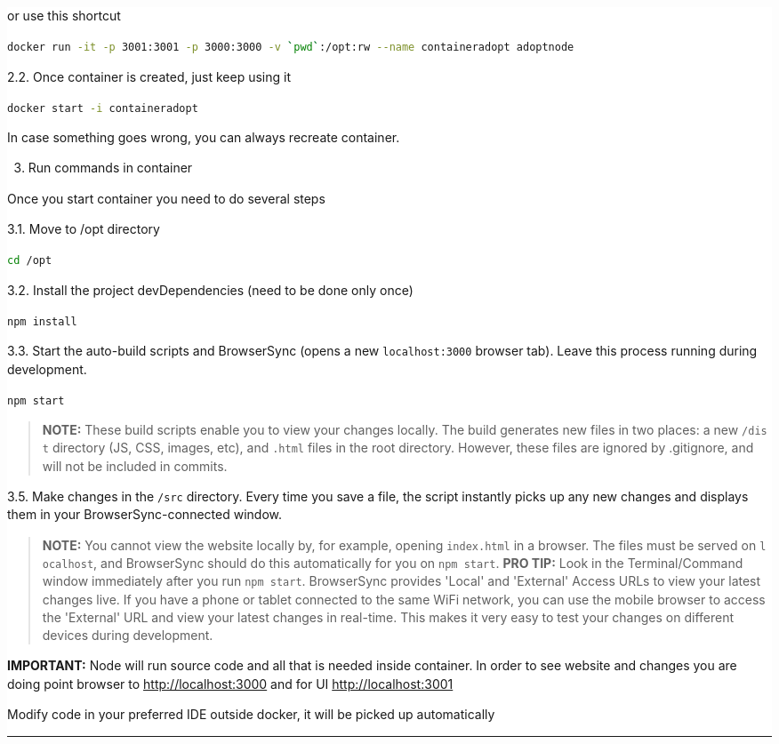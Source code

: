or use this shortcut

```sh
docker run -it -p 3001:3001 -p 3000:3000 -v `pwd`:/opt:rw --name containeradopt adoptnode
```

2.2. Once container is created, just keep using it

```sh
docker start -i containeradopt
```

In case something goes wrong, you can always recreate container.

3. Run commands in container

Once you start container you need to do several steps

3.1. Move to /opt directory

```sh
cd /opt
```

3.2. Install the project devDependencies (need to be done only once)

```sh
npm install
```

3.3. Start the auto-build scripts and BrowserSync (opens a new `localhost:3000` browser tab). Leave this process running during development.

```sh
npm start
```

> **NOTE:** These build scripts enable you to view your changes locally. The build generates new files in two places: a new `/dist` directory (JS, CSS, images, etc), and `.html` files in the root directory. However, these files are ignored by .gitignore, and will not be included in commits.

3.5. Make changes in the `/src` directory. Every time you save a file, the script instantly picks up any new changes and displays them in your BrowserSync-connected window.

> **NOTE:** You cannot view the website locally by, for example, opening `index.html` in a browser. The files must be served on `localhost`, and BrowserSync should do this automatically for you on `npm start`.
> **PRO TIP:** Look in the Terminal/Command window immediately after you run `npm start`. BrowserSync provides 'Local' and 'External' Access URLs to view your latest changes live. If you have a phone or tablet connected to the same WiFi network, you can use the mobile browser to access the 'External' URL and view your latest changes in real-time. This makes it very easy to test your changes on different devices during development.

**IMPORTANT:** Node will run source code and all that is needed inside container. In order to see website and changes you are doing point browser to [http://localhost:3000](http://localhost:3000) and for UI [http://localhost:3001](http://localhost:3001)

Modify code in your preferred IDE outside docker, it will be picked up automatically

---
